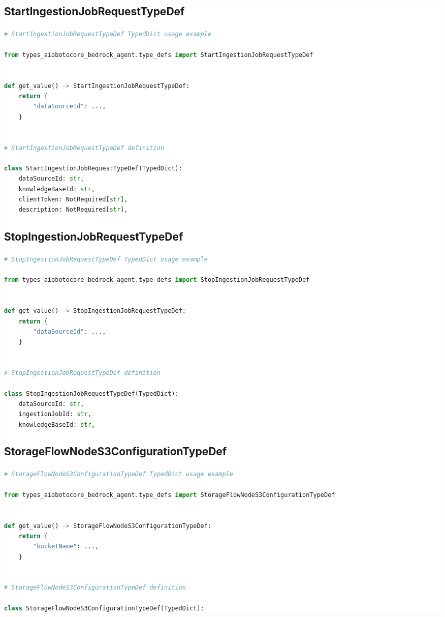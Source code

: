 
## StartIngestionJobRequestTypeDef

```python
# StartIngestionJobRequestTypeDef TypedDict usage example

from types_aiobotocore_bedrock_agent.type_defs import StartIngestionJobRequestTypeDef


def get_value() -> StartIngestionJobRequestTypeDef:
    return {
        "dataSourceId": ...,
    }


# StartIngestionJobRequestTypeDef definition

class StartIngestionJobRequestTypeDef(TypedDict):
    dataSourceId: str,
    knowledgeBaseId: str,
    clientToken: NotRequired[str],
    description: NotRequired[str],
```


## StopIngestionJobRequestTypeDef

```python
# StopIngestionJobRequestTypeDef TypedDict usage example

from types_aiobotocore_bedrock_agent.type_defs import StopIngestionJobRequestTypeDef


def get_value() -> StopIngestionJobRequestTypeDef:
    return {
        "dataSourceId": ...,
    }


# StopIngestionJobRequestTypeDef definition

class StopIngestionJobRequestTypeDef(TypedDict):
    dataSourceId: str,
    ingestionJobId: str,
    knowledgeBaseId: str,
```


## StorageFlowNodeS3ConfigurationTypeDef

```python
# StorageFlowNodeS3ConfigurationTypeDef TypedDict usage example

from types_aiobotocore_bedrock_agent.type_defs import StorageFlowNodeS3ConfigurationTypeDef


def get_value() -> StorageFlowNodeS3ConfigurationTypeDef:
    return {
        "bucketName": ...,
    }


# StorageFlowNodeS3ConfigurationTypeDef definition

class StorageFlowNodeS3ConfigurationTypeDef(TypedDict):
```